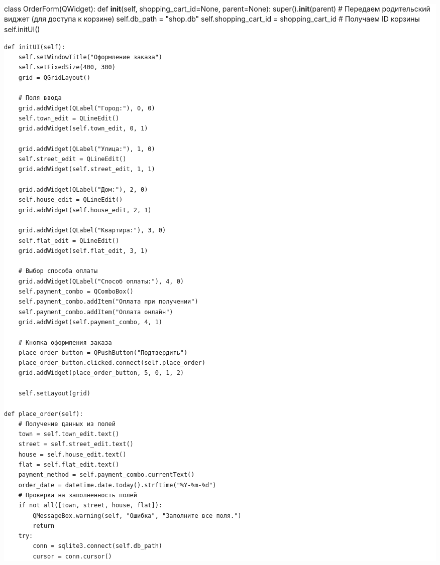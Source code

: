 class OrderForm(QWidget):
    def __init__(self, shopping_cart_id=None, parent=None):
        super().__init__(parent)  # Передаем родительский виджет (для доступа к корзине)
        self.db_path = "shop.db"
        self.shopping_cart_id = shopping_cart_id  # Получаем ID корзины
        self.initUI()

    def initUI(self):
        self.setWindowTitle("Оформление заказа")
        self.setFixedSize(400, 300)
        grid = QGridLayout()

        # Поля ввода
        grid.addWidget(QLabel("Город:"), 0, 0)
        self.town_edit = QLineEdit()
        grid.addWidget(self.town_edit, 0, 1)

        grid.addWidget(QLabel("Улица:"), 1, 0)
        self.street_edit = QLineEdit()
        grid.addWidget(self.street_edit, 1, 1)

        grid.addWidget(QLabel("Дом:"), 2, 0)
        self.house_edit = QLineEdit()
        grid.addWidget(self.house_edit, 2, 1)

        grid.addWidget(QLabel("Квартира:"), 3, 0)
        self.flat_edit = QLineEdit()
        grid.addWidget(self.flat_edit, 3, 1)

        # Выбор способа оплаты
        grid.addWidget(QLabel("Способ оплаты:"), 4, 0)
        self.payment_combo = QComboBox()
        self.payment_combo.addItem("Оплата при получении")
        self.payment_combo.addItem("Оплата онлайн")
        grid.addWidget(self.payment_combo, 4, 1)

        # Кнопка оформления заказа
        place_order_button = QPushButton("Подтвердить")
        place_order_button.clicked.connect(self.place_order)
        grid.addWidget(place_order_button, 5, 0, 1, 2)

        self.setLayout(grid)

    def place_order(self):
        # Получение данных из полей
        town = self.town_edit.text()
        street = self.street_edit.text()
        house = self.house_edit.text()
        flat = self.flat_edit.text()
        payment_method = self.payment_combo.currentText()
        order_date = datetime.date.today().strftime("%Y-%m-%d")
        # Проверка на заполненность полей
        if not all([town, street, house, flat]):
            QMessageBox.warning(self, "Ошибка", "Заполните все поля.")
            return
        try:
            conn = sqlite3.connect(self.db_path)
            cursor = conn.cursor()